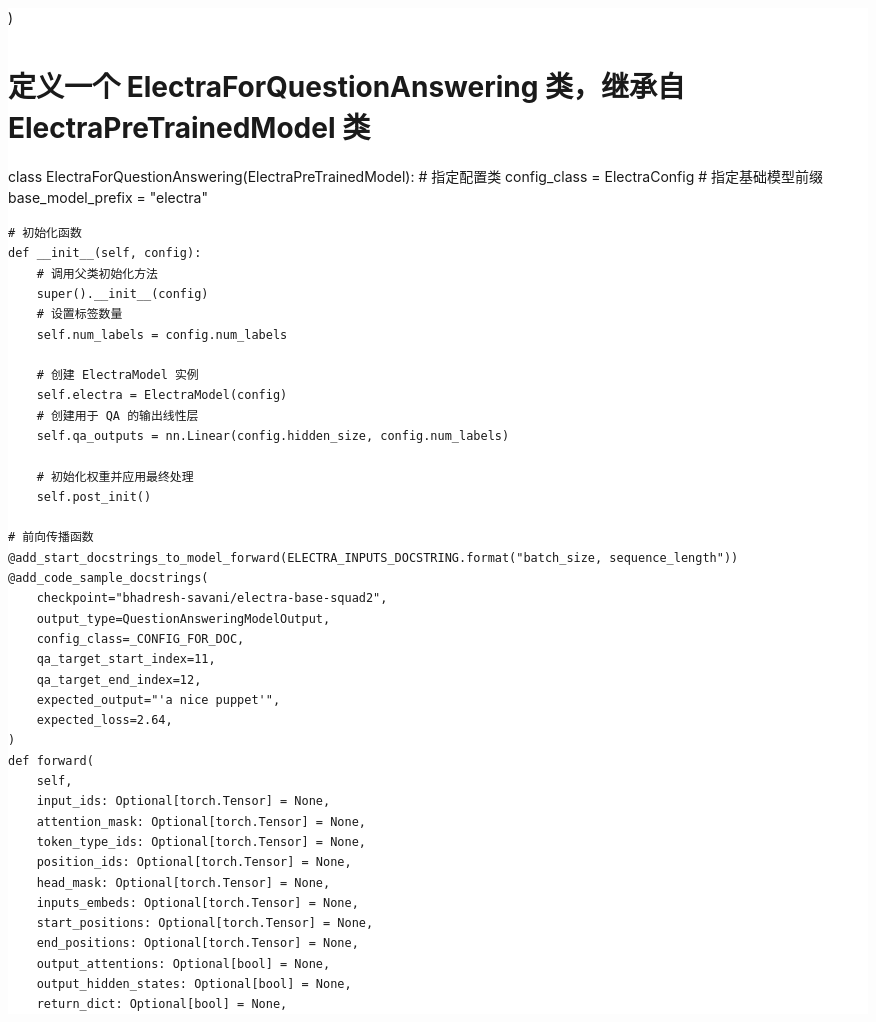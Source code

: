 )
# 定义一个 ElectraForQuestionAnswering 类，继承自 ElectraPreTrainedModel 类
class ElectraForQuestionAnswering(ElectraPreTrainedModel):
    # 指定配置类
    config_class = ElectraConfig
    # 指定基础模型前缀
    base_model_prefix = "electra"

    # 初始化函数
    def __init__(self, config):
        # 调用父类初始化方法
        super().__init__(config)
        # 设置标签数量
        self.num_labels = config.num_labels

        # 创建 ElectraModel 实例
        self.electra = ElectraModel(config)
        # 创建用于 QA 的输出线性层
        self.qa_outputs = nn.Linear(config.hidden_size, config.num_labels)

        # 初始化权重并应用最终处理
        self.post_init()

    # 前向传播函数
    @add_start_docstrings_to_model_forward(ELECTRA_INPUTS_DOCSTRING.format("batch_size, sequence_length"))
    @add_code_sample_docstrings(
        checkpoint="bhadresh-savani/electra-base-squad2",
        output_type=QuestionAnsweringModelOutput,
        config_class=_CONFIG_FOR_DOC,
        qa_target_start_index=11,
        qa_target_end_index=12,
        expected_output="'a nice puppet'",
        expected_loss=2.64,
    )
    def forward(
        self,
        input_ids: Optional[torch.Tensor] = None,
        attention_mask: Optional[torch.Tensor] = None,
        token_type_ids: Optional[torch.Tensor] = None,
        position_ids: Optional[torch.Tensor] = None,
        head_mask: Optional[torch.Tensor] = None,
        inputs_embeds: Optional[torch.Tensor] = None,
        start_positions: Optional[torch.Tensor] = None,
        end_positions: Optional[torch.Tensor] = None,
        output_attentions: Optional[bool] = None,
        output_hidden_states: Optional[bool] = None,
        return_dict: Optional[bool] = None,